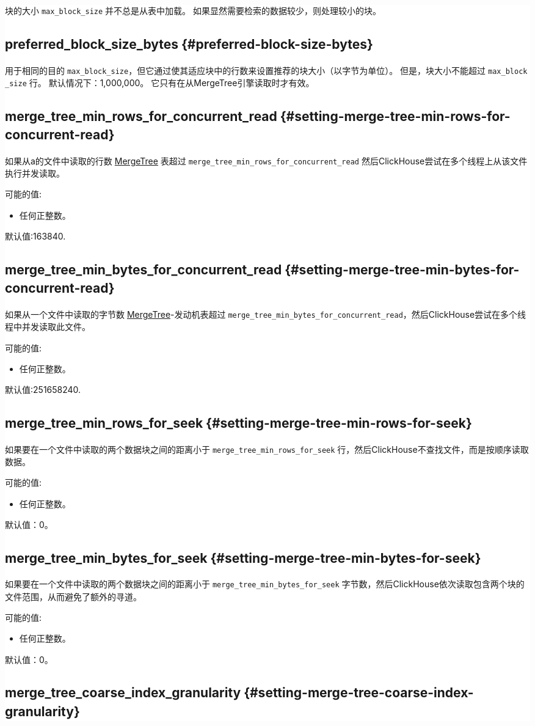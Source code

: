 块的大小 `max_block_size` 并不总是从表中加载。 如果显然需要检索的数据较少，则处理较小的块。

## preferred_block_size_bytes {#preferred-block-size-bytes}

用于相同的目的 `max_block_size`，但它通过使其适应块中的行数来设置推荐的块大小（以字节为单位）。
但是，块大小不能超过 `max_block_size` 行。
默认情况下：1,000,000。 它只有在从MergeTree引擎读取时才有效。

## merge_tree_min_rows_for_concurrent_read {#setting-merge-tree-min-rows-for-concurrent-read}

如果从a的文件中读取的行数 [MergeTree](../../engines/table-engines/mergetree-family/mergetree.md) 表超过 `merge_tree_min_rows_for_concurrent_read` 然后ClickHouse尝试在多个线程上从该文件执行并发读取。

可能的值:

-   任何正整数。

默认值:163840.

## merge_tree_min_bytes_for_concurrent_read {#setting-merge-tree-min-bytes-for-concurrent-read}

如果从一个文件中读取的字节数 [MergeTree](../../engines/table-engines/mergetree-family/mergetree.md)-发动机表超过 `merge_tree_min_bytes_for_concurrent_read`，然后ClickHouse尝试在多个线程中并发读取此文件。

可能的值:

-   任何正整数。

默认值:251658240.

## merge_tree_min_rows_for_seek {#setting-merge-tree-min-rows-for-seek}

如果要在一个文件中读取的两个数据块之间的距离小于 `merge_tree_min_rows_for_seek` 行，然后ClickHouse不查找文件，而是按顺序读取数据。

可能的值:

-   任何正整数。

默认值：0。

## merge_tree_min_bytes_for_seek {#setting-merge-tree-min-bytes-for-seek}

如果要在一个文件中读取的两个数据块之间的距离小于 `merge_tree_min_bytes_for_seek` 字节数，然后ClickHouse依次读取包含两个块的文件范围，从而避免了额外的寻道。

可能的值:

-   任何正整数。

默认值：0。

## merge_tree_coarse_index_granularity {#setting-merge-tree-coarse-index-granularity}
